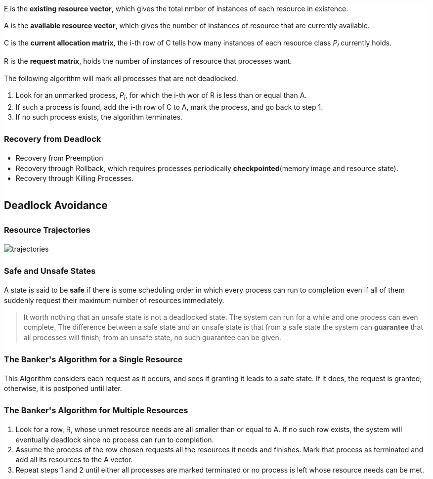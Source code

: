E is the **existing resource vector**, which gives the total nmber of instances of each resource in existence.

A is the **available resource vector**, which gives the number of instances of resource that are currently available.

C is the **current allocation matrix**, the i-th row of C tells how many instances of each resource class $P_i$ currently holds.

R is the **request matrix**, holds the number of instances of resource that processes want.

The following algorithm will mark all processes that are not deadlocked.

1. Look for an unmarked process, $P_i$, for which the i-th wor of R is less than or equal than A.
2. If such a process is found, add the i-th row of C to A, mark the process, and go back to step 1.
3. If no such process exists, the algorithm terminates.

### Recovery from Deadlock

* Recovery from Preemption
* Recovery through Rollback, which requires processes periodically **checkpointed**(memory image and resource state).
* Recovery through Killing Processes.

## Deadlock Avoidance

### Resource Trajectories

![trajectories](/assets/img/blog/6-8.gif)

### Safe and Unsafe States

A state is said to be **safe** if there is some scheduling order in which every process can run to completion even if all of them suddenly request their maximum number of resources immediately.

> It worth nothing that an unsafe state is not a deadlocked state. The system can run for a while and one process can even complete. The difference between a safe state and an unsafe state is that from a safe state the system can **guarantee** that all processes will finish; from an unsafe state, no such guarantee can be given.

### The Banker's Algorithm for a Single Resource

This Algorithm considers each request as it occurs, and sees if granting it leads to a safe state. If it does, the request is granted; otherwise, it is postponed until later.

### The Banker's Algorithm for Multiple Resources

1. Look for a row, R, whose unmet resource needs are all smaller than or equal to A. If no such row exists, the system will eventually deadlock since no process can run to completion.
2. Assume the process of the row chosen requests all the resources it needs and finishes. Mark that process as terminated and add all its resources to the A vector.
3. Repeat steps 1 and 2 until either all processes are marked terminated or no process is left whose resource needs can be met.
